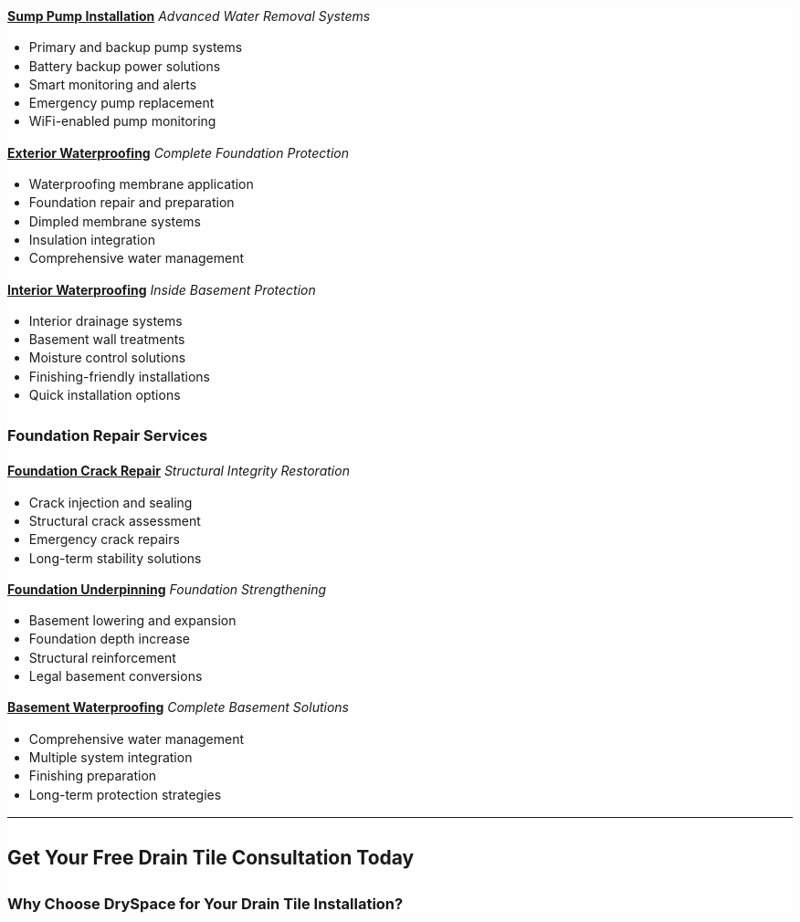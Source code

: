 **[Sump Pump Installation](/services/sump-pump-installation/)**
*Advanced Water Removal Systems*
- Primary and backup pump systems
- Battery backup power solutions
- Smart monitoring and alerts
- Emergency pump replacement
- WiFi-enabled pump monitoring

**[Exterior Waterproofing](/services/exterior-waterproofing/)**
*Complete Foundation Protection*
- Waterproofing membrane application
- Foundation repair and preparation
- Dimpled membrane systems
- Insulation integration
- Comprehensive water management

**[Interior Waterproofing](/services/interior-waterproofing/)**
*Inside Basement Protection*
- Interior drainage systems
- Basement wall treatments
- Moisture control solutions
- Finishing-friendly installations
- Quick installation options

### Foundation Repair Services

**[Foundation Crack Repair](/services/foundation-crack-repair/)**
*Structural Integrity Restoration*
- Crack injection and sealing
- Structural crack assessment
- Emergency crack repairs
- Long-term stability solutions

**[Foundation Underpinning](/services/foundation-underpinning/)**
*Foundation Strengthening*
- Basement lowering and expansion
- Foundation depth increase
- Structural reinforcement
- Legal basement conversions

**[Basement Waterproofing](/basement-waterproofing/)**
*Complete Basement Solutions*
- Comprehensive water management
- Multiple system integration
- Finishing preparation
- Long-term protection strategies

---

## Get Your Free Drain Tile Consultation Today

### Why Choose DrySpace for Your Drain Tile Installation?
